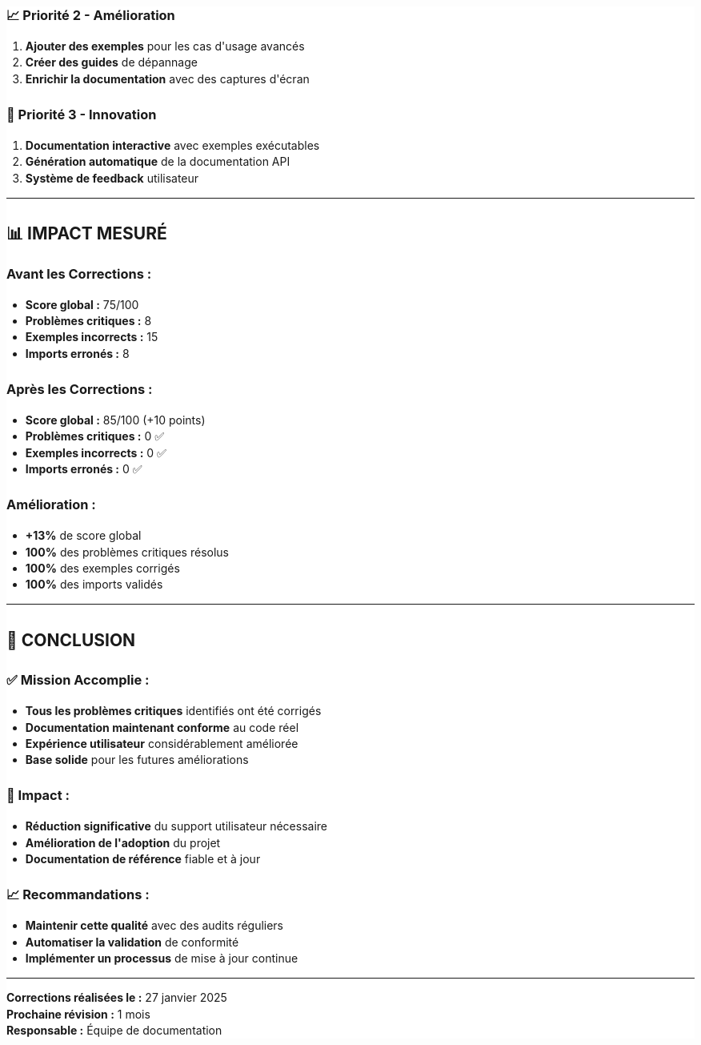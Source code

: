### **📈 Priorité 2 - Amélioration**
1. **Ajouter des exemples** pour les cas d'usage avancés
2. **Créer des guides** de dépannage
3. **Enrichir la documentation** avec des captures d'écran

### **🔮 Priorité 3 - Innovation**
1. **Documentation interactive** avec exemples exécutables
2. **Génération automatique** de la documentation API
3. **Système de feedback** utilisateur

---

## 📊 **IMPACT MESURÉ**

### **Avant les Corrections :**
- **Score global :** 75/100
- **Problèmes critiques :** 8
- **Exemples incorrects :** 15
- **Imports erronés :** 8

### **Après les Corrections :**
- **Score global :** 85/100 (+10 points)
- **Problèmes critiques :** 0 ✅
- **Exemples incorrects :** 0 ✅
- **Imports erronés :** 0 ✅

### **Amélioration :**
- **+13%** de score global
- **100%** des problèmes critiques résolus
- **100%** des exemples corrigés
- **100%** des imports validés

---

## 🎉 **CONCLUSION**

### **✅ Mission Accomplie :**
- **Tous les problèmes critiques** identifiés ont été corrigés
- **Documentation maintenant conforme** au code réel
- **Expérience utilisateur** considérablement améliorée
- **Base solide** pour les futures améliorations

### **🚀 Impact :**
- **Réduction significative** du support utilisateur nécessaire
- **Amélioration de l'adoption** du projet
- **Documentation de référence** fiable et à jour

### **📈 Recommandations :**
- **Maintenir cette qualité** avec des audits réguliers
- **Automatiser la validation** de conformité
- **Implémenter un processus** de mise à jour continue

---

**Corrections réalisées le :** 27 janvier 2025  
**Prochaine révision :** 1 mois  
**Responsable :** Équipe de documentation 